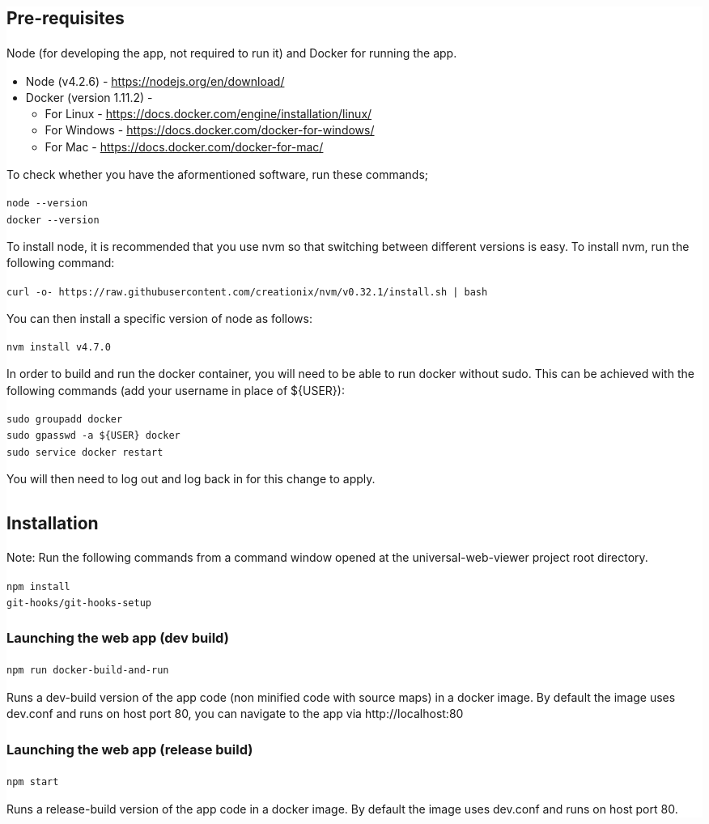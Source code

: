 ## Pre-requisites
Node (for developing the app, not required to run it) and Docker for running the app.

* Node (v4.2.6) - https://nodejs.org/en/download/
* Docker (version 1.11.2) -
    * For Linux - https://docs.docker.com/engine/installation/linux/
    * For Windows - https://docs.docker.com/docker-for-windows/
    * For Mac - https://docs.docker.com/docker-for-mac/

To check whether you have the aformentioned software, run these commands;
```
node --version
docker --version
```

To install node, it is recommended that you use nvm so that switching between different versions is easy. To install nvm, run the following command:
```
curl -o- https://raw.githubusercontent.com/creationix/nvm/v0.32.1/install.sh | bash
```

You can then install a specific version of node as follows:
```
nvm install v4.7.0
```

In order to build and run the docker container, you will need to be able to run docker without sudo. This can be achieved with the following commands (add your username in place of ${USER}):
```
sudo groupadd docker
sudo gpasswd -a ${USER} docker
sudo service docker restart
```
You will then need to log out and log back in for this change to apply.

## Installation
Note: Run the following commands from a command window opened at the universal-web-viewer project root directory.
```
npm install
git-hooks/git-hooks-setup
```

### Launching the web app (dev build)
```
npm run docker-build-and-run
```
 Runs a dev-build version of the app code (non minified code with source maps) in a docker image. By default the image uses dev.conf and runs on host port 80, you can navigate to the app via http://localhost:80

### Launching the web app (release build)
```
npm start  
```
Runs a release-build version of the app code in a docker image. By default the image uses dev.conf and runs on host port 80.

